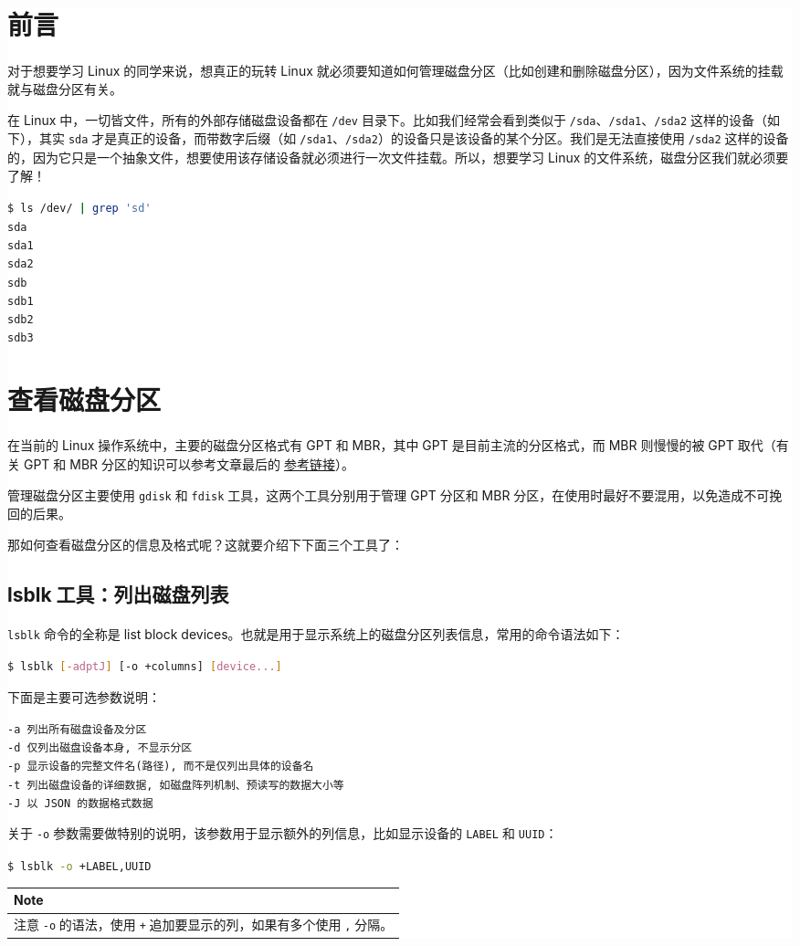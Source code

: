 # 前言

对于想要学习 Linux 的同学来说，想真正的玩转 Linux 就必须要知道如何管理磁盘分区（比如创建和删除磁盘分区），因为文件系统的挂载就与磁盘分区有关。

在 Linux 中，一切皆文件，所有的外部存储磁盘设备都在 `/dev` 目录下。比如我们经常会看到类似于 `/sda`、`/sda1`、`/sda2` 这样的设备（如下），其实 `sda` 才是真正的设备，而带数字后缀（如 `/sda1`、`/sda2`）的设备只是该设备的某个分区。我们是无法直接使用 `/sda2` 这样的设备的，因为它只是一个抽象文件，想要使用该存储设备就必须进行一次文件挂载。所以，想要学习 Linux 的文件系统，磁盘分区我们就必须要了解！

```bash
$ ls /dev/ | grep 'sd'
sda
sda1
sda2
sdb
sdb1
sdb2
sdb3
```

# 查看磁盘分区

在当前的 Linux 操作系统中，主要的磁盘分区格式有 GPT 和 MBR，其中 GPT 是目前主流的分区格式，而 MBR 则慢慢的被 GPT 取代（有关 GPT 和 MBR 分区的知识可以参考文章最后的 [参考链接](#参考链接)）。

管理磁盘分区主要使用 `gdisk` 和 `fdisk` 工具，这两个工具分别用于管理 GPT 分区和 MBR 分区，在使用时最好不要混用，以免造成不可挽回的后果。

那如何查看磁盘分区的信息及格式呢？这就要介绍下下面三个工具了：

## lsblk 工具：列出磁盘列表

`lsblk` 命令的全称是 list block devices。也就是用于显示系统上的磁盘分区列表信息，常用的命令语法如下：

```bash
$ lsblk [-adptJ] [-o +columns] [device...]
```

下面是主要可选参数说明：

```
-a 列出所有磁盘设备及分区
-d 仅列出磁盘设备本身, 不显示分区
-p 显示设备的完整文件名(路径), 而不是仅列出具体的设备名
-t 列出磁盘设备的详细数据, 如磁盘阵列机制、预读写的数据大小等
-J 以 JSON 的数据格式数据
```

关于 `-o` 参数需要做特别的说明，该参数用于显示额外的列信息，比如显示设备的 `LABEL` 和 `UUID`：

```bash
$ lsblk -o +LABEL,UUID
```

|**Note**|
|:-------|
|注意 `-o` 的语法，使用 `+` 追加要显示的列，如果有多个使用 `,` 分隔。|
